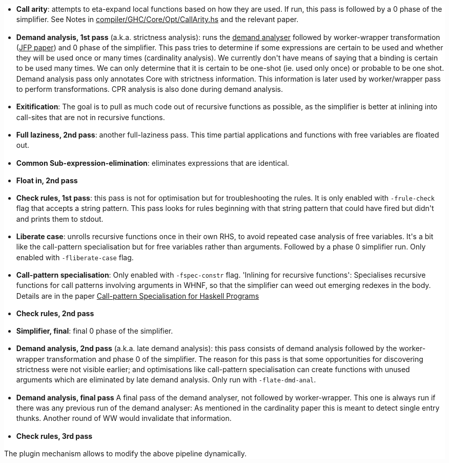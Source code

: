 - **Call arity**: attempts to eta-expand local functions based on how they are used. If run, this pass is followed by a 0 phase of the simplifier. See Notes in [compiler/GHC/Core/Opt/CallArity.hs](https://gitlab.haskell.org/ghc/ghc/blob/master/compiler/GHC/Core/Opt/CallArity.hs) and the relevant paper.

- **Demand analysis, 1st pass** (a.k.a. strictness analysis): runs the [demand analyser](commentary/compiler/demand) followed by worker-wrapper transformation ([JFP paper](http://ittc.ku.edu/~andygill/papers/wrapper.pdf)) and 0 phase of the simplifier. This pass tries to determine if some expressions are certain to be used and whether they will be used once or many times (cardinality analysis). We currently don't have means of saying that a binding is certain to be used many times. We can only determine that it is certain to be one-shot (ie. used only once) or probable to be one shot. Demand analysis pass only annotates Core with strictness information. This information is later used by worker/wrapper pass to perform transformations. CPR analysis is also done during demand analysis.

- **Exitification**: The goal is to pull as much code out of recursive functions as possible, as the simplifier is better at inlining into call-sites that are not in recursive functions.

- **Full laziness, 2nd pass**: another full-laziness pass. This time partial applications and functions with free variables are floated out.

- **Common Sub-expression-elimination**: eliminates expressions that are identical.

- **Float in, 2nd pass**

- **Check rules, 1st pass**: this pass is not for optimisation but for troubleshooting the rules. It is only enabled with `-frule-check` flag that accepts a string pattern. This pass looks for rules beginning with that string pattern that could have fired but didn't and prints them to stdout.

- **Liberate case**: unrolls recursive functions once in their own RHS, to avoid repeated case analysis of free variables. It's a bit like the call-pattern specialisation but for free variables rather than arguments. Followed by a phase 0 simplifier run. Only enabled with `-fliberate-case` flag.

- **Call-pattern specialisation**: Only enabled with `-fspec-constr` flag. 'Inlining for recursive functions': Specialises recursive functions for call patterns involving arguments in WHNF, so that the simplifier can weed out emerging redexes in the body. Details are in the paper [Call-pattern Specialisation for Haskell Programs](https://www.microsoft.com/en-us/research/wp-content/uploads/2016/07/spec-constr.pdf)

- **Check rules, 2nd pass**

- **Simplifier, final**: final 0 phase of the simplifier.

- **Demand analysis, 2nd pass** (a.k.a. late demand analysis): this pass consists of demand analysis followed by the worker-wrapper transformation and phase 0 of the simplifier. The reason for this pass is that some opportunities for discovering strictness were not visible earlier; and optimisations like call-pattern specialisation can create functions with unused arguments which are eliminated by late demand analysis. Only run with `-flate-dmd-anal`.

- **Demand analysis, final pass** A final pass of the demand analyser, not followed by worker-wrapper. This one is always run if there was any previous run of the demand analyser: As mentioned in the cardinality paper this is meant to detect single entry thunks. Another round of WW would invalidate that information.

- **Check rules, 3rd pass**


The plugin mechanism allows to modify the above pipeline dynamically.
